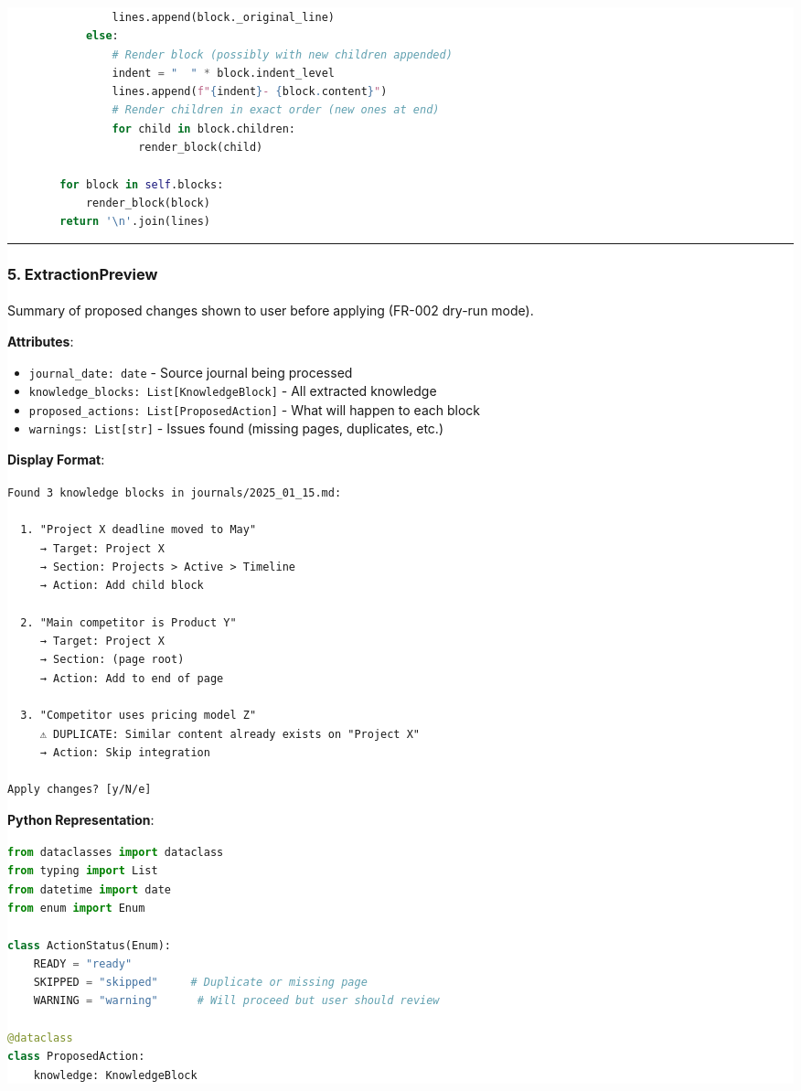 ```python
                lines.append(block._original_line)
            else:
                # Render block (possibly with new children appended)
                indent = "  " * block.indent_level
                lines.append(f"{indent}- {block.content}")
                # Render children in exact order (new ones at end)
                for child in block.children:
                    render_block(child)

        for block in self.blocks:
            render_block(block)
        return '\n'.join(lines)

```

---

### 5. ExtractionPreview

Summary of proposed changes shown to user before applying (FR-002 dry-run mode).

**Attributes**:

- `journal_date: date` - Source journal being processed
- `knowledge_blocks: List[KnowledgeBlock]` - All extracted knowledge
- `proposed_actions: List[ProposedAction]` - What will happen to each block
- `warnings: List[str]` - Issues found (missing pages, duplicates, etc.)

**Display Format**:

```
Found 3 knowledge blocks in journals/2025_01_15.md:

  1. "Project X deadline moved to May"
     → Target: Project X
     → Section: Projects > Active > Timeline
     → Action: Add child block

  2. "Main competitor is Product Y"
     → Target: Project X
     → Section: (page root)
     → Action: Add to end of page

  3. "Competitor uses pricing model Z"
     ⚠ DUPLICATE: Similar content already exists on "Project X"
     → Action: Skip integration

Apply changes? [y/N/e]

```

**Python Representation**:

```python
from dataclasses import dataclass
from typing import List
from datetime import date
from enum import Enum

class ActionStatus(Enum):
    READY = "ready"
    SKIPPED = "skipped"     # Duplicate or missing page
    WARNING = "warning"      # Will proceed but user should review

@dataclass
class ProposedAction:
    knowledge: KnowledgeBlock
```